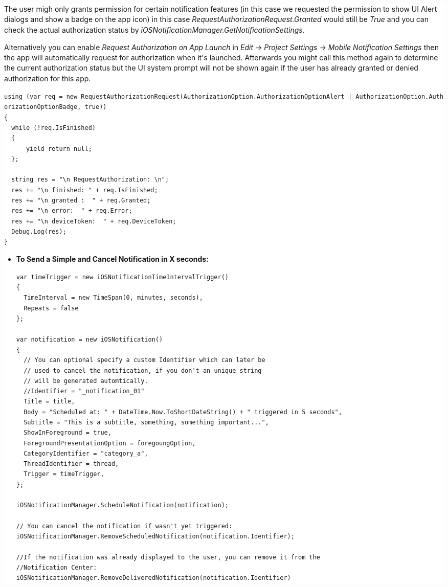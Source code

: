 

  The user migh only grants permission for certain notification features (in this case we requested the permission to show UI Alert dialogs and show a badge on the app icon) in this case *RequestAuthorizationRequest.Granted* would still be *True* and you can check the actual authorization status by *iOSNotificationManager.GetNotificationSettings*. 



  Alternatively you can enable *Request Authorization on App Launch* in *Edit -> Project Settings -> Mobile Notification Settings* then the app will automatically request for authorization when it's launched. Afterwards you might call this method again to determine the current authorization status but the UI system prompt will not be shown again if the user has already granted or denied authorization for this app.



  ```
  using (var req = new RequestAuthorizationRequest(AuthorizationOption.AuthorizationOptionAlert | AuthorizationOption.AuthorizationOptionBadge, true))
  {
  	while (!req.IsFinished)
  	{
  		yield return null;
  	};
  
  	string res = "\n RequestAuthorization: \n";
  	res += "\n finished: " + req.IsFinished;
  	res += "\n granted :  " + req.Granted;
  	res += "\n error:  " + req.Error;
  	res += "\n deviceToken:  " + req.DeviceToken;
  	Debug.Log(res);
  }
  
  ```

- **To Send a Simple and Cancel Notification in X seconds:**

  ```
  var timeTrigger = new iOSNotificationTimeIntervalTrigger()
  {
  	TimeInterval = new TimeSpan(0, minutes, seconds),
  	Repeats = false
  };
  				
  var notification = new iOSNotification()
  {
  	// You can optional specify a custom Identifier which can later be 
  	// used to cancel the notification, if you don't an unique string 
  	// will be generated automtically.
  	//Identifier = "_notification_01" 
  	Title = title,
  	Body = "Scheduled at: " + DateTime.Now.ToShortDateString() + " triggered in 5 seconds",
  	Subtitle = "This is a subtitle, something, something important...",
  	ShowInForeground = true,
  	ForegroundPresentationOption = foregoungOption,
  	CategoryIdentifier = "category_a",
  	ThreadIdentifier = thread,
  	Trigger = timeTrigger,
  };
  		
  iOSNotificationManager.ScheduleNotification(notification);
  
  // You can cancel the notification if wasn't yet triggered:
  iOSNotificationManager.RemoveScheduledNotification(notification.Identifier);
  
  //If the notification was already displayed to the user, you can remove it from the 
  //Notification Center:
  iOSNotificationManager.RemoveDeliveredNotification(notification.Identifier)
  ```